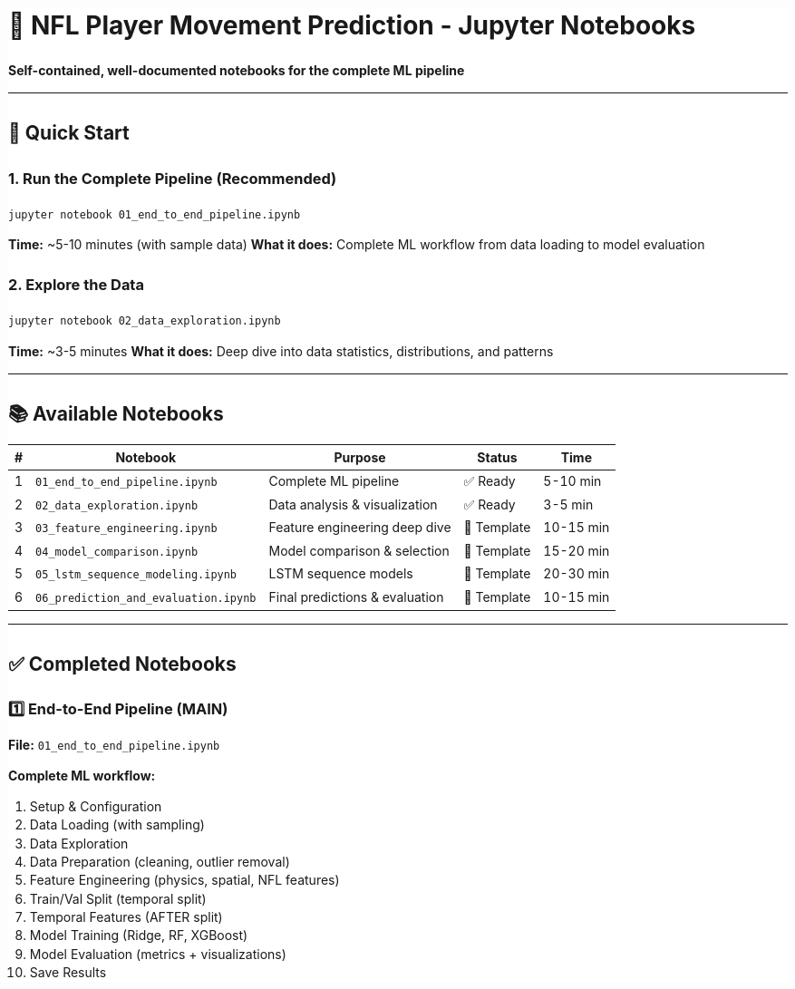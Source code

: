 # 📓 NFL Player Movement Prediction - Jupyter Notebooks

**Self-contained, well-documented notebooks for the complete ML pipeline**

---

## 🎯 Quick Start

### 1. Run the Complete Pipeline (Recommended)
```bash
jupyter notebook 01_end_to_end_pipeline.ipynb
```
**Time:** ~5-10 minutes (with sample data)
**What it does:** Complete ML workflow from data loading to model evaluation

### 2. Explore the Data
```bash
jupyter notebook 02_data_exploration.ipynb
```
**Time:** ~3-5 minutes
**What it does:** Deep dive into data statistics, distributions, and patterns

---

## 📚 Available Notebooks

| # | Notebook | Purpose | Status | Time |
|---|----------|---------|--------|------|
| 1 | `01_end_to_end_pipeline.ipynb` | Complete ML pipeline | ✅ Ready | 5-10 min |
| 2 | `02_data_exploration.ipynb` | Data analysis & visualization | ✅ Ready | 3-5 min |
| 3 | `03_feature_engineering.ipynb` | Feature engineering deep dive | 📝 Template | 10-15 min |
| 4 | `04_model_comparison.ipynb` | Model comparison & selection | 📝 Template | 15-20 min |
| 5 | `05_lstm_sequence_modeling.ipynb` | LSTM sequence models | 📝 Template | 20-30 min |
| 6 | `06_prediction_and_evaluation.ipynb` | Final predictions & evaluation | 📝 Template | 10-15 min |

---

## ✅ Completed Notebooks

### 1️⃣ End-to-End Pipeline (MAIN)
**File:** `01_end_to_end_pipeline.ipynb`

**Complete ML workflow:**
1. Setup & Configuration
2. Data Loading (with sampling)
3. Data Exploration
4. Data Preparation (cleaning, outlier removal)
5. Feature Engineering (physics, spatial, NFL features)
6. Train/Val Split (temporal split)
7. Temporal Features (AFTER split)
8. Model Training (Ridge, RF, XGBoost)
9. Model Evaluation (metrics + visualizations)
10. Save Results
